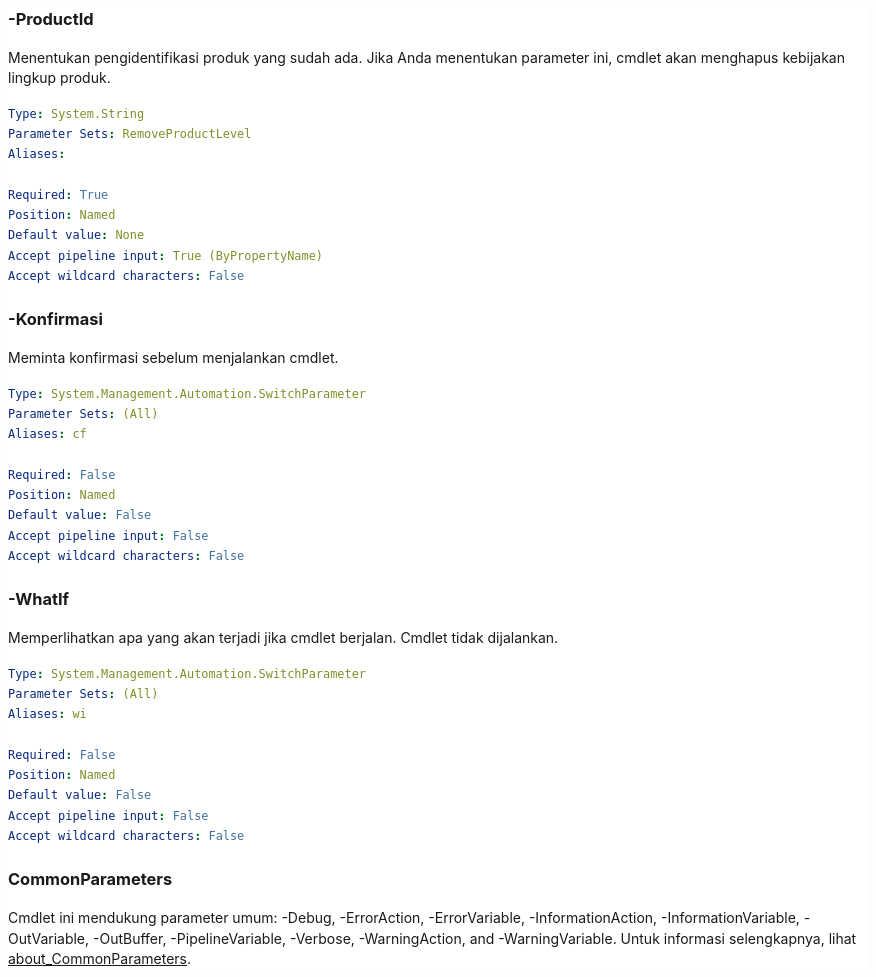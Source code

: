 ### -ProductId
Menentukan pengidentifikasi produk yang sudah ada.
Jika Anda menentukan parameter ini, cmdlet akan menghapus kebijakan lingkup produk.

```yaml
Type: System.String
Parameter Sets: RemoveProductLevel
Aliases:

Required: True
Position: Named
Default value: None
Accept pipeline input: True (ByPropertyName)
Accept wildcard characters: False
```

### -Konfirmasi
Meminta konfirmasi sebelum menjalankan cmdlet.

```yaml
Type: System.Management.Automation.SwitchParameter
Parameter Sets: (All)
Aliases: cf

Required: False
Position: Named
Default value: False
Accept pipeline input: False
Accept wildcard characters: False
```

### -WhatIf
Memperlihatkan apa yang akan terjadi jika cmdlet berjalan.
Cmdlet tidak dijalankan.

```yaml
Type: System.Management.Automation.SwitchParameter
Parameter Sets: (All)
Aliases: wi

Required: False
Position: Named
Default value: False
Accept pipeline input: False
Accept wildcard characters: False
```

### CommonParameters
Cmdlet ini mendukung parameter umum: -Debug, -ErrorAction, -ErrorVariable, -InformationAction, -InformationVariable, -OutVariable, -OutBuffer, -PipelineVariable, -Verbose, -WarningAction, and -WarningVariable. Untuk informasi selengkapnya, lihat [about_CommonParameters](http://go.microsoft.com/fwlink/?LinkID=113216).
